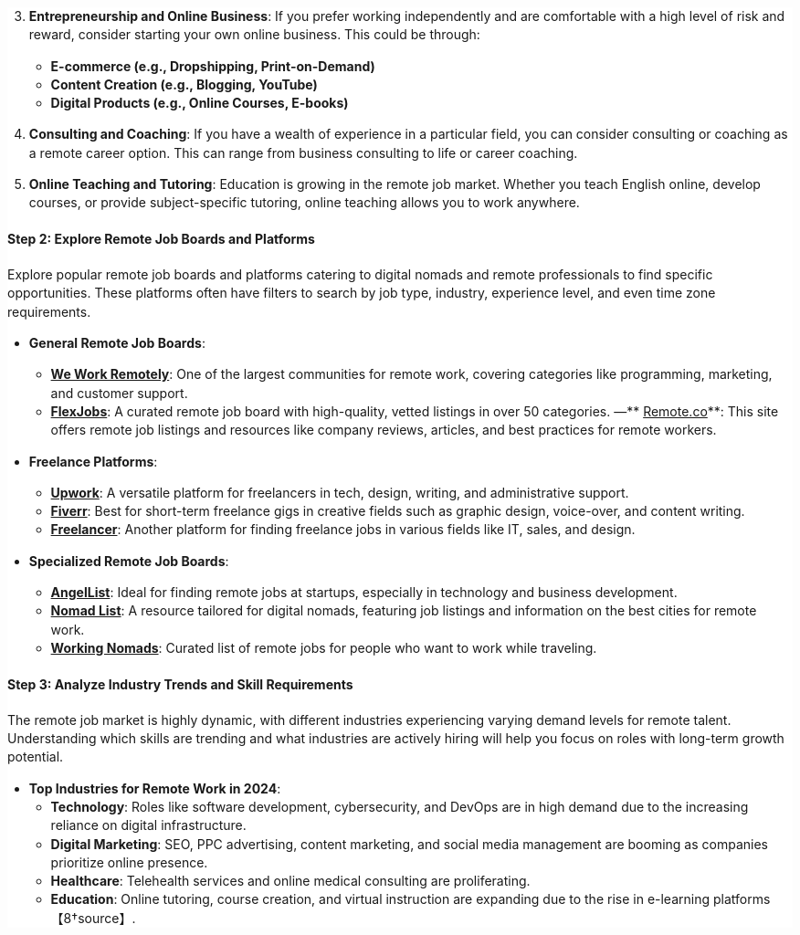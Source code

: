 3. **Entrepreneurship and Online Business**: If you prefer working independently and are comfortable with a high level of risk and reward, consider starting your own online business. This could be through:
   - **E-commerce (e.g., Dropshipping, Print-on-Demand)**
   - **Content Creation (e.g., Blogging, YouTube)**
   - **Digital Products (e.g., Online Courses, E-books)**

4. **Consulting and Coaching**: If you have a wealth of experience in a particular field, you can consider consulting or coaching as a remote career option. This can range from business consulting to life or career coaching.

5. **Online Teaching and Tutoring**: Education is growing in the remote job market. Whether you teach English online, develop courses, or provide subject-specific tutoring, online teaching allows you to work anywhere.

#### **Step 2: Explore Remote Job Boards and Platforms**

Explore popular remote job boards and platforms catering to digital nomads and remote professionals to find specific opportunities. These platforms often have filters to search by job type, industry, experience level, and even time zone requirements.

- **General Remote Job Boards**:
  - **[We Work Remotely](https://weworkremotely.com/)**: One of the largest communities for remote work, covering categories like programming, marketing, and customer support.
  - **[FlexJobs](https://www.flexjobs.com/)**: A curated remote job board with high-quality, vetted listings in over 50 categories.
  —** [Remote.co](https://remote.co/)**: This site offers remote job listings and resources like company reviews, articles, and best practices for remote workers.

- **Freelance Platforms**:
  - **[Upwork](https://www.upwork.com/)**: A versatile platform for freelancers in tech, design, writing, and administrative support.
  - **[Fiverr](https://www.fiverr.com/)**: Best for short-term freelance gigs in creative fields such as graphic design, voice-over, and content writing.
  - **[Freelancer](https://www.freelancer.com/)**: Another platform for finding freelance jobs in various fields like IT, sales, and design.

- **Specialized Remote Job Boards**:
  - **[AngelList](https://angel.co/jobs)**: Ideal for finding remote jobs at startups, especially in technology and business development.
  - **[Nomad List](https://nomadlist.com/)**: A resource tailored for digital nomads, featuring job listings and information on the best cities for remote work.
  - **[Working Nomads](https://www.workingnomads.co/jobs)**: Curated list of remote jobs for people who want to work while traveling.

#### **Step 3: Analyze Industry Trends and Skill Requirements**

The remote job market is highly dynamic, with different industries experiencing varying demand levels for remote talent. Understanding which skills are trending and what industries are actively hiring will help you focus on roles with long-term growth potential.

- **Top Industries for Remote Work in 2024**:
  - **Technology**: Roles like software development, cybersecurity, and DevOps are in high demand due to the increasing reliance on digital infrastructure.
  - **Digital Marketing**: SEO, PPC advertising, content marketing, and social media management are booming as companies prioritize online presence.
  - **Healthcare**: Telehealth services and online medical consulting are proliferating.
  - **Education**: Online tutoring, course creation, and virtual instruction are expanding due to the rise in e-learning platforms【8†source】.
